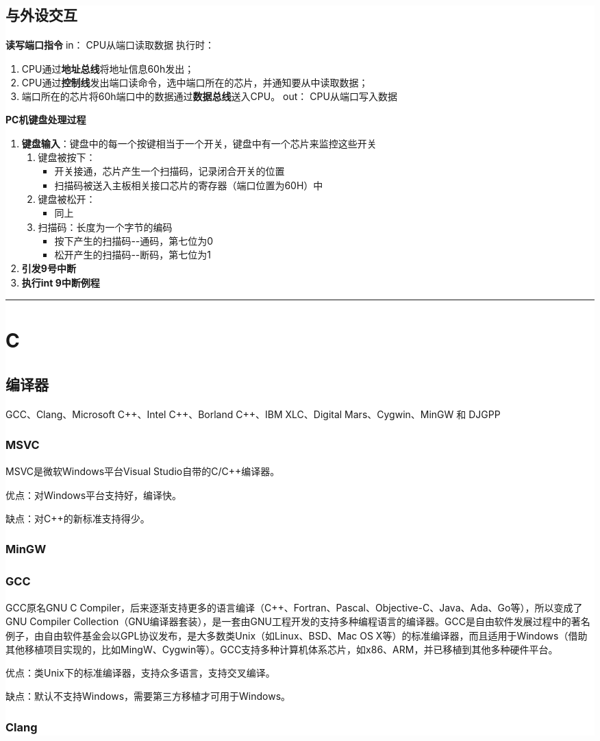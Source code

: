 
## 与外设交互

**读写端口指令**
in： CPU从端口读取数据
执行时：
1. CPU通过**地址总线**将地址信息60h发出；
2. CPU通过**控制线**发出端口读命令，选中端口所在的芯片，并通知要从中读取数据；
3. 端口所在的芯片将60h端口中的数据通过**数据总线**送入CPU。
out： CPU从端口写入数据

**PC机键盘处理过程**
1. **键盘输入**：键盘中的每一个按键相当于一个开关，键盘中有一个芯片来监控这些开关
    1. 键盘被按下：
        - 开关接通，芯片产生一个扫描码，记录闭合开关的位置
        - 扫描码被送入主板相关接口芯片的寄存器（端口位置为60H）中
    2. 键盘被松开：
        - 同上
    3. 扫描码：长度为一个字节的编码
        - 按下产生的扫描码--通码，第七位为0
        - 松开产生的扫描码--断码，第七位为1
2. **引发9号中断**
3. **执行int 9中断例程**

---

# C

## 编译器

GCC、Clang、Microsoft C++、Intel C++、Borland C++、IBM XLC、Digital Mars、Cygwin、MinGW 和 DJGPP

### MSVC

MSVC是微软Windows平台Visual Studio自带的C/C++编译器。

优点：对Windows平台支持好，编译快。

缺点：对C++的新标准支持得少。

### MinGW

### GCC

GCC原名GNU C Compiler，后来逐渐支持更多的语言编译（C++、Fortran、Pascal、Objective-C、Java、Ada、Go等），所以变成了GNU Compiler Collection（GNU编译器套装），是一套由GNU工程开发的支持多种编程语言的编译器。GCC是自由软件发展过程中的著名例子，由自由软件基金会以GPL协议发布，是大多数类Unix（如Linux、BSD、Mac OS X等）的标准编译器，而且适用于Windows（借助其他移植项目实现的，比如MingW、Cygwin等）。GCC支持多种计算机体系芯片，如x86、ARM，并已移植到其他多种硬件平台。

优点：类Unix下的标准编译器，支持众多语言，支持交叉编译。

缺点：默认不支持Windows，需要第三方移植才可用于Windows。

### Clang

